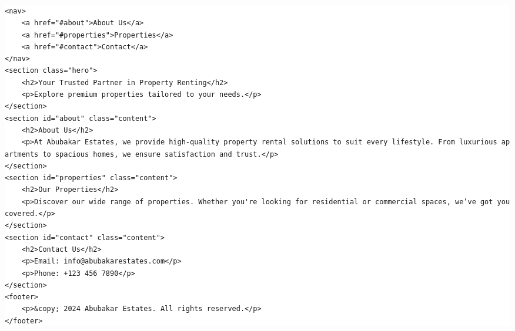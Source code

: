     <nav>
        <a href="#about">About Us</a>
        <a href="#properties">Properties</a>
        <a href="#contact">Contact</a>
    </nav>
    <section class="hero">
        <h2>Your Trusted Partner in Property Renting</h2>
        <p>Explore premium properties tailored to your needs.</p>
    </section>
    <section id="about" class="content">
        <h2>About Us</h2>
        <p>At Abubakar Estates, we provide high-quality property rental solutions to suit every lifestyle. From luxurious apartments to spacious homes, we ensure satisfaction and trust.</p>
    </section>
    <section id="properties" class="content">
        <h2>Our Properties</h2>
        <p>Discover our wide range of properties. Whether you're looking for residential or commercial spaces, we’ve got you covered.</p>
    </section>
    <section id="contact" class="content">
        <h2>Contact Us</h2>
        <p>Email: info@abubakarestates.com</p>
        <p>Phone: +123 456 7890</p>
    </section>
    <footer>
        <p>&copy; 2024 Abubakar Estates. All rights reserved.</p>
    </footer>
</body>
</html>
